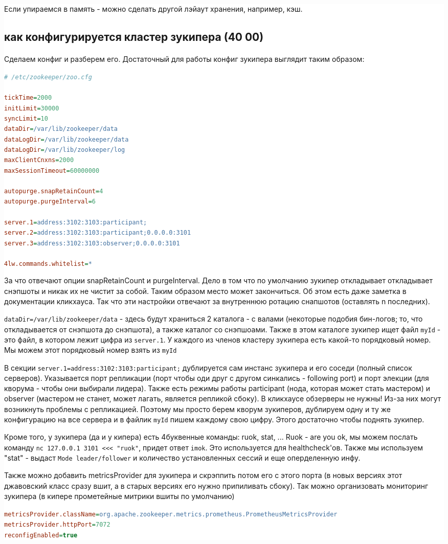 Если упираемся в память - можно сделать другой лэйаут хранения, например, кэш.

## как конфигурируется кластер зукипера (40 00)

Сделаем конфиг и разберем его. Достаточный для работы конфиг зукипера выглядит таким образом:
```cfg
# /etc/zookeeper/zoo.cfg

tickTime=2000
initLimit=30000
syncLimit=10
dataDir=/var/lib/zookeeper/data
dataLogDir=/var/lib/zookeeper/data
dataLogDir=/var/lib/zookeeper/log
maxClientCnxns=2000
maxSessionTimeout=60000000

autopurge.snapRetainCount=4
autopurge.purgeInterval=6

server.1=address:3102:3103:participant;
server.2=address:3102:3103:participant;0.0.0.0:3101
server.3=address:3102:3103:observer;0.0.0.0:3101

4lw.commands.whitelist=*
```
За что отвечают опции snapRetainCount и purgeInterval. Дело в том что по умолчанию зукипер откладывает откладывает снэпшоты и никак их не чистит за собой. Таким образом место может закончиться. Об этом есть даже заметка в документации кликхауса. Так что эти настройки отвечают за внутреннюю ротацию снапшотов (оставлять n последних).

`dataDir=/var/lib/zookeeper/data` - здесь будут храниться 2 каталога - с валами (некоторые подобия бин-логов; то, что  откладывается от снэпшота до снэпшота), а также каталог со снэпшоами. Также в этом каталоге зукипер ищет файл `myId` - это файл, в котором лежит цифра из `server.1`. У каждого из членов кластеру зукипера есть какой-то порядковый номер. Мы можем этот порядковый номер взять из `myId`

В секции `server.1=address:3102:3103:participant;` дублируется сам инстанс зукипера и его соседи (полный список серверов). Указывается порт репликации (порт чтобы оди друг с другом синкались - following port) и порт элекции (для кворума - чтобы они выбирали лидера). Также есть режимы работы participant (нода, которая может стать мастером) и observer (мастером не станет, может лагать, является репликой сбоку). В кликхаусе обзерверы не нужны! Из-за них могут возникнуть проблемы с репликацией. Поэтому мы просто берем кворум зукиперов, дублируем одну и ту же конфигурацию на все сервера и в файлик `myId` пишем каждому свою цифру. Этого достаточно чтобы поднять зукипер.

Кроме того, у зукипера (да и у кипера) есть 4буквенные команды: ruok, stat, ... Ruok - are you ok, мы можем послать команду `nc 127.0.0.1 3101 <<< "ruok"`, придет ответ `imok`. Это используется для healthcheck'ов. Также мы используем "stat" - выдаст `Mode leader/follower` и количество установленных сессий и еще оперделенную инфу.

Также можно добавить metricsProvider для зукипера и скрэппить потом его с этого порта (в новых версиях этот джавовский класс сразу вшит, а в старых версиях его нужно припиливать сбоку). Так можно организовать мониторинг зукипера (в кипере прометейные митрики вшиты по умолчанию)
```cfg
metricsProvider.className=org.apache.zookeeper.metrics.prometheus.PrometheusMetricsProvider
metricsProvider.httpPort=7072
reconfigEnabled=true
```
